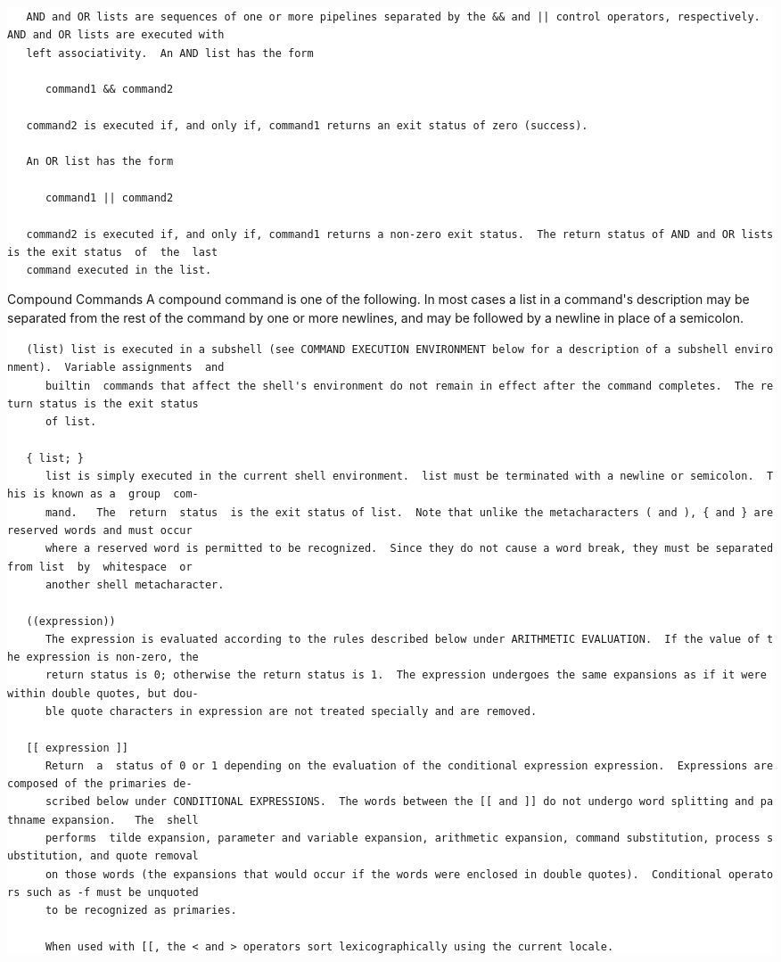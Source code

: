        AND and OR lists are sequences of one or more pipelines separated by the && and || control operators, respectively.  AND and OR lists are executed with
       left associativity.  An AND list has the form

	      command1 && command2

       command2 is executed if, and only if, command1 returns an exit status of zero (success).

       An OR list has the form

	      command1 || command2

       command2 is executed if, and only if, command1 returns a non-zero exit status.  The return status of AND and OR lists is the exit status	 of  the  last
       command executed in the list.

   Compound Commands
       A  compound  command  is one of the following.  In most cases a list in a command's description may be separated from the rest of the command by one or
       more newlines, and may be followed by a newline in place of a semicolon.

       (list) list is executed in a subshell (see COMMAND EXECUTION ENVIRONMENT below for a description of a subshell environment).  Variable assignments  and
	      builtin  commands that affect the shell's environment do not remain in effect after the command completes.  The return status is the exit status
	      of list.

       { list; }
	      list is simply executed in the current shell environment.	 list must be terminated with a newline or semicolon.  This is known as a  group  com‐
	      mand.   The  return  status  is the exit status of list.	Note that unlike the metacharacters ( and ), { and } are reserved words and must occur
	      where a reserved word is permitted to be recognized.  Since they do not cause a word break, they must be separated from list  by	whitespace  or
	      another shell metacharacter.

       ((expression))
	      The expression is evaluated according to the rules described below under ARITHMETIC EVALUATION.  If the value of the expression is non-zero, the
	      return status is 0; otherwise the return status is 1.  The expression undergoes the same expansions as if it were within double quotes, but dou‐
	      ble quote characters in expression are not treated specially and are removed.

       [[ expression ]]
	      Return  a	 status of 0 or 1 depending on the evaluation of the conditional expression expression.	 Expressions are composed of the primaries de‐
	      scribed below under CONDITIONAL EXPRESSIONS.  The words between the [[ and ]] do not undergo word splitting and pathname expansion.   The	 shell
	      performs	tilde expansion, parameter and variable expansion, arithmetic expansion, command substitution, process substitution, and quote removal
	      on those words (the expansions that would occur if the words were enclosed in double quotes).  Conditional operators such as -f must be unquoted
	      to be recognized as primaries.

	      When used with [[, the < and > operators sort lexicographically using the current locale.
